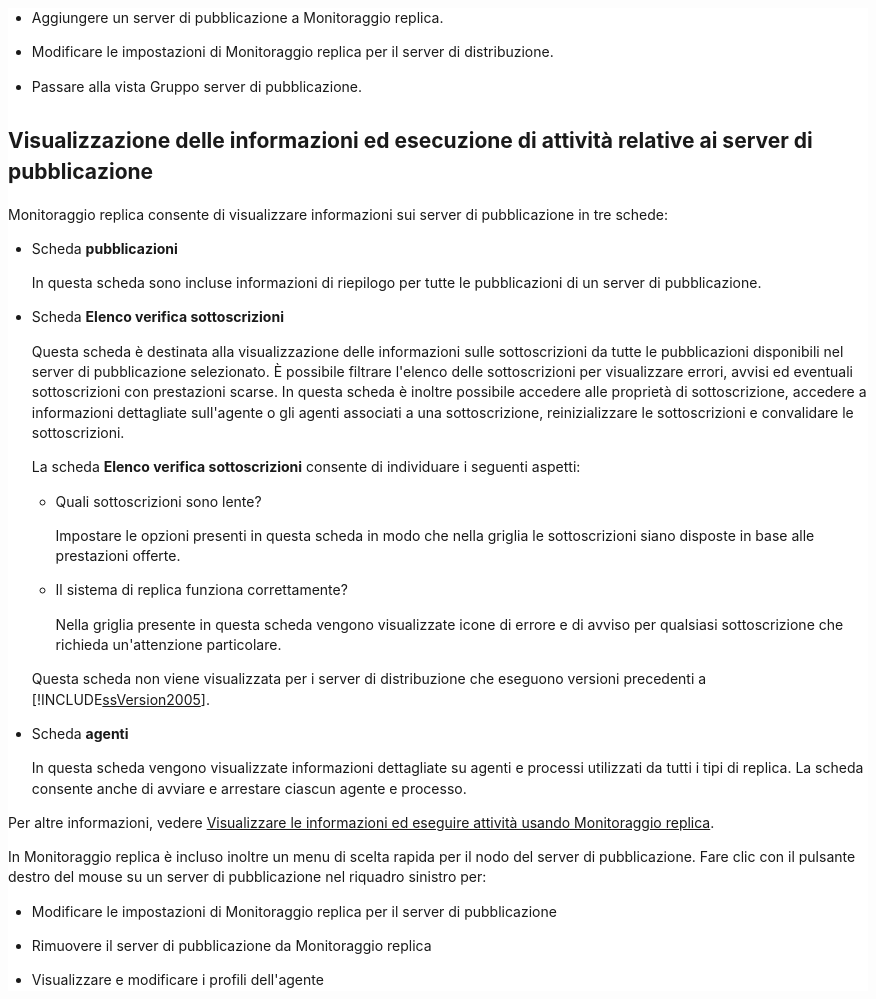 -   Aggiungere un server di pubblicazione a Monitoraggio replica.  
  
-   Modificare le impostazioni di Monitoraggio replica per il server di distribuzione.  
  
-   Passare alla vista Gruppo server di pubblicazione.  
  
## <a name="viewing-information-and-performing-tasks-related-to-publishers"></a>Visualizzazione delle informazioni ed esecuzione di attività relative ai server di pubblicazione  
 Monitoraggio replica consente di visualizzare informazioni sui server di pubblicazione in tre schede:  
  
-   Scheda **pubblicazioni**  
  
     In questa scheda sono incluse informazioni di riepilogo per tutte le pubblicazioni di un server di pubblicazione.  
  
-   Scheda **Elenco verifica sottoscrizioni**  
  
     Questa scheda è destinata alla visualizzazione delle informazioni sulle sottoscrizioni da tutte le pubblicazioni disponibili nel server di pubblicazione selezionato. È possibile filtrare l'elenco delle sottoscrizioni per visualizzare errori, avvisi ed eventuali sottoscrizioni con prestazioni scarse. In questa scheda è inoltre possibile accedere alle proprietà di sottoscrizione, accedere a informazioni dettagliate sull'agente o gli agenti associati a una sottoscrizione, reinizializzare le sottoscrizioni e convalidare le sottoscrizioni.  
  
     La scheda **Elenco verifica sottoscrizioni** consente di individuare i seguenti aspetti:  
  
    -   Quali sottoscrizioni sono lente?  
  
         Impostare le opzioni presenti in questa scheda in modo che nella griglia le sottoscrizioni siano disposte in base alle prestazioni offerte.  
  
    -   Il sistema di replica funziona correttamente?  
  
         Nella griglia presente in questa scheda vengono visualizzate icone di errore e di avviso per qualsiasi sottoscrizione che richieda un'attenzione particolare.  
  
     Questa scheda non viene visualizzata per i server di distribuzione che eseguono versioni precedenti a [!INCLUDE[ssVersion2005](../../../includes/ssversion2005-md.md)].  
  
-   Scheda **agenti**  
  
     In questa scheda vengono visualizzate informazioni dettagliate su agenti e processi utilizzati da tutti i tipi di replica. La scheda consente anche di avviare e arrestare ciascun agente e processo.  
  
 Per altre informazioni, vedere [Visualizzare le informazioni ed eseguire attività usando Monitoraggio replica](view-information-and-perform-tasks-replication-monitor.md).  
  
 In Monitoraggio replica è incluso inoltre un menu di scelta rapida per il nodo del server di pubblicazione. Fare clic con il pulsante destro del mouse su un server di pubblicazione nel riquadro sinistro per:  
  
-   Modificare le impostazioni di Monitoraggio replica per il server di pubblicazione  
  
-   Rimuovere il server di pubblicazione da Monitoraggio replica  
  
-   Visualizzare e modificare i profili dell'agente  
  